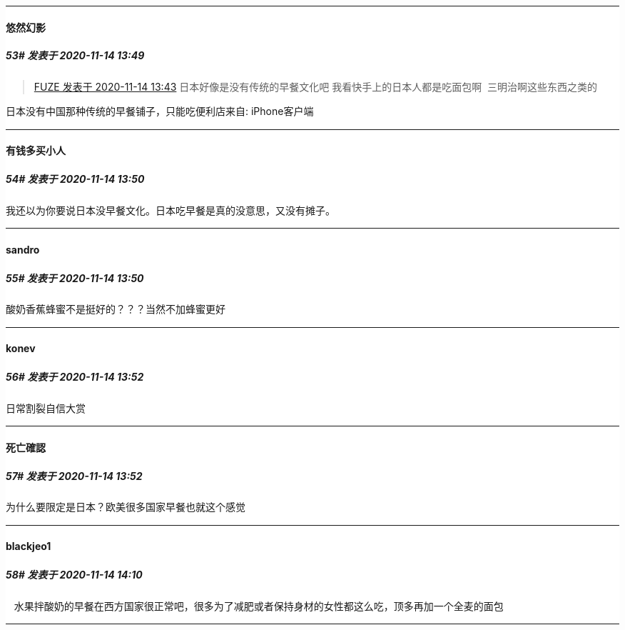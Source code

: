 
-----

####  悠然幻影  
##### 53#       发表于 2020-11-14 13:49


<blockquote><a href="httphttps://bbs.saraba1st.com/2b/forum.php?mod=redirect&amp;goto=findpost&amp;pid=49390922&amp;ptid=1972146" target="_blank"> FUZE 发表于 2020-11-14 13:43</a> 日本好像是没有传统的早餐文化吧 我看快手上的日本人都是吃面包啊  三明治啊这些东西之类的  </blockquote>
日本没有中国那种传统的早餐铺子，只能吃便利店来自: iPhone客户端


-----

####  有钱多买小人  
##### 54#       发表于 2020-11-14 13:50


我还以为你要说日本没早餐文化。日本吃早餐是真的没意思，又没有摊子。


-----

####  sandro  
##### 55#       发表于 2020-11-14 13:50


酸奶香蕉蜂蜜不是挺好的？？？当然不加蜂蜜更好


-----

####  konev  
##### 56#       发表于 2020-11-14 13:52


日常割裂自信大赏


-----

####  死亡確認  
##### 57#       发表于 2020-11-14 13:52


为什么要限定是日本？欧美很多国家早餐也就这个感觉


-----

####  blackjeo1  
##### 58#       发表于 2020-11-14 14:10


   水果拌酸奶的早餐在西方国家很正常吧，很多为了减肥或者保持身材的女性都这么吃，顶多再加一个全麦的面包


-----
